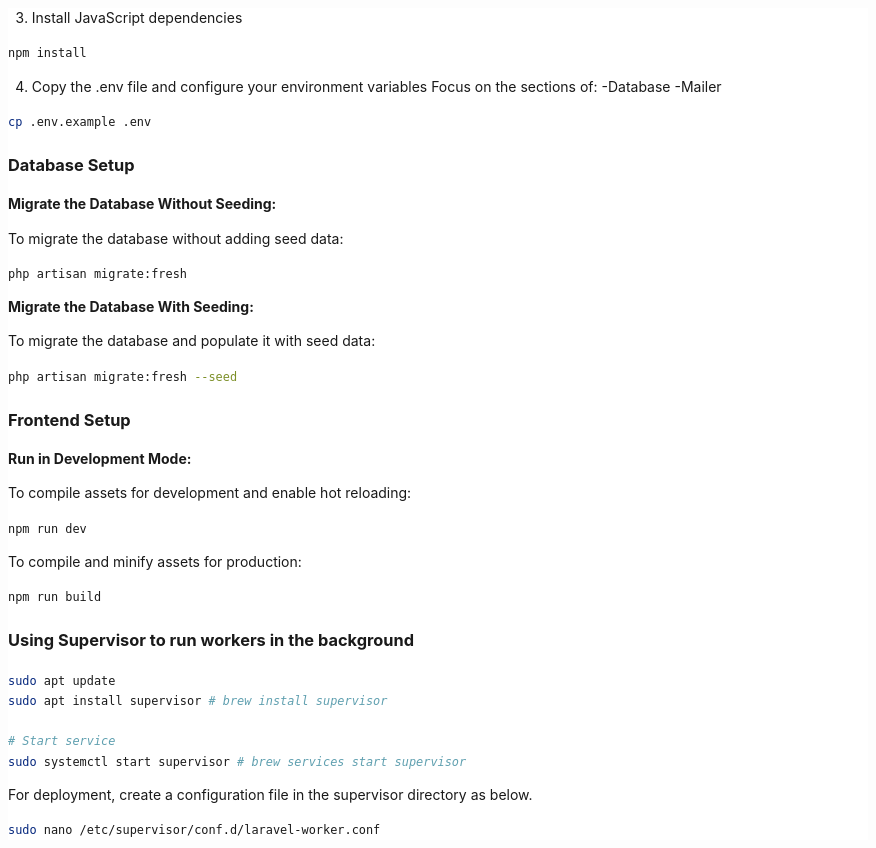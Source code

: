 3. Install JavaScript dependencies
```bash
npm install
```

4. Copy the .env file and configure your environment variables
    Focus on the sections of:
    -Database
    -Mailer
```bash
cp .env.example .env
```

### Database Setup

**Migrate the Database Without Seeding:** 

To migrate the database without adding seed data:
```bash
php artisan migrate:fresh
```

**Migrate the Database With Seeding:**

To migrate the database and populate it with seed data:
```bash
php artisan migrate:fresh --seed
```

### Frontend Setup

**Run in Development Mode:**

To compile assets for development and enable hot reloading:

```bash
npm run dev
```

To compile and minify assets for production:
```bash
npm run build
```

### Using Supervisor to run workers in the background
```bash
sudo apt update
sudo apt install supervisor # brew install supervisor

# Start service
sudo systemctl start supervisor # brew services start supervisor
```

For deployment, create a configuration file in the supervisor directory as below. 
```bash
sudo nano /etc/supervisor/conf.d/laravel-worker.conf
```
